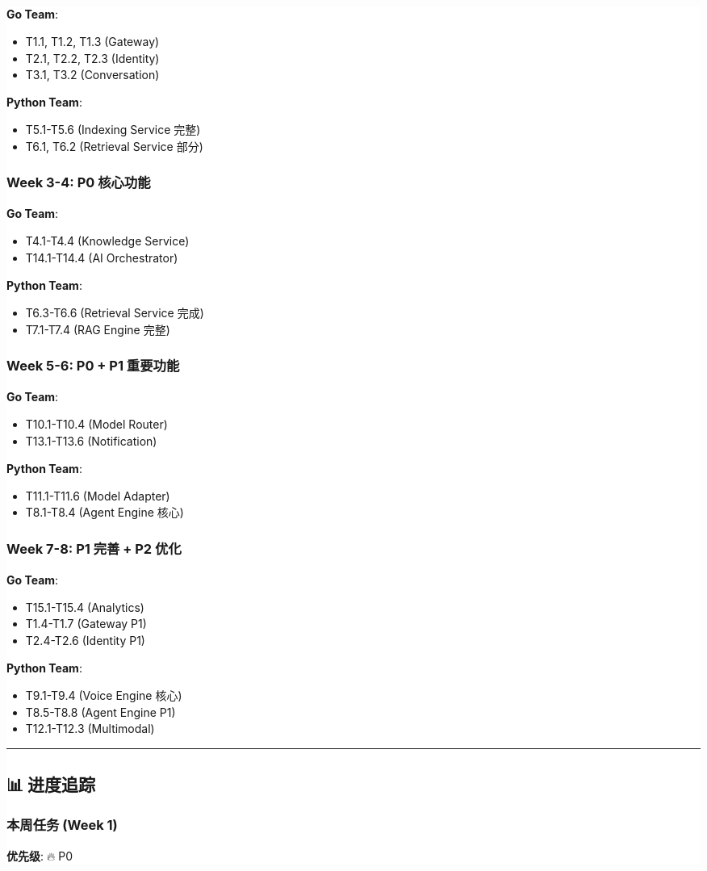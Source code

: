 **Go Team**:

- T1.1, T1.2, T1.3 (Gateway)
- T2.1, T2.2, T2.3 (Identity)
- T3.1, T3.2 (Conversation)

**Python Team**:

- T5.1-T5.6 (Indexing Service 完整)
- T6.1, T6.2 (Retrieval Service 部分)

### Week 3-4: P0 核心功能

**Go Team**:

- T4.1-T4.4 (Knowledge Service)
- T14.1-T14.4 (AI Orchestrator)

**Python Team**:

- T6.3-T6.6 (Retrieval Service 完成)
- T7.1-T7.4 (RAG Engine 完整)

### Week 5-6: P0 + P1 重要功能

**Go Team**:

- T10.1-T10.4 (Model Router)
- T13.1-T13.6 (Notification)

**Python Team**:

- T11.1-T11.6 (Model Adapter)
- T8.1-T8.4 (Agent Engine 核心)

### Week 7-8: P1 完善 + P2 优化

**Go Team**:

- T15.1-T15.4 (Analytics)
- T1.4-T1.7 (Gateway P1)
- T2.4-T2.6 (Identity P1)

**Python Team**:

- T9.1-T9.4 (Voice Engine 核心)
- T8.5-T8.8 (Agent Engine P1)
- T12.1-T12.3 (Multimodal)

---

## 📊 进度追踪

### 本周任务 (Week 1)

**优先级**: 🔥 P0
